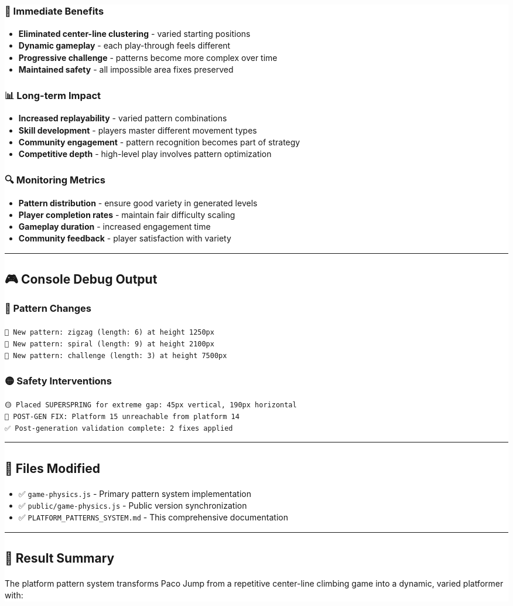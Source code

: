 ### **🎯 Immediate Benefits**
- **Eliminated center-line clustering** - varied starting positions
- **Dynamic gameplay** - each play-through feels different
- **Progressive challenge** - patterns become more complex over time
- **Maintained safety** - all impossible area fixes preserved

### **📊 Long-term Impact**
- **Increased replayability** - varied pattern combinations
- **Skill development** - players master different movement types
- **Community engagement** - pattern recognition becomes part of strategy
- **Competitive depth** - high-level play involves pattern optimization

### **🔍 Monitoring Metrics**
- **Pattern distribution** - ensure good variety in generated levels
- **Player completion rates** - maintain fair difficulty scaling
- **Gameplay duration** - increased engagement time
- **Community feedback** - player satisfaction with variety

---

## 🎮 **Console Debug Output**

### **🎨 Pattern Changes**
```
🎨 New pattern: zigzag (length: 6) at height 1250px
🎨 New pattern: spiral (length: 9) at height 2100px
🎨 New pattern: challenge (length: 3) at height 7500px
```

### **🟡 Safety Interventions**
```
🟡 Placed SUPERSPRING for extreme gap: 45px vertical, 190px horizontal
🚨 POST-GEN FIX: Platform 15 unreachable from platform 14
✅ Post-generation validation complete: 2 fixes applied
```

---

## 📝 **Files Modified**
- ✅ `game-physics.js` - Primary pattern system implementation
- ✅ `public/game-physics.js` - Public version synchronization  
- ✅ `PLATFORM_PATTERNS_SYSTEM.md` - This comprehensive documentation

---

## 🎉 **Result Summary**

The platform pattern system transforms Paco Jump from a repetitive center-line climbing game into a dynamic, varied platformer with:
